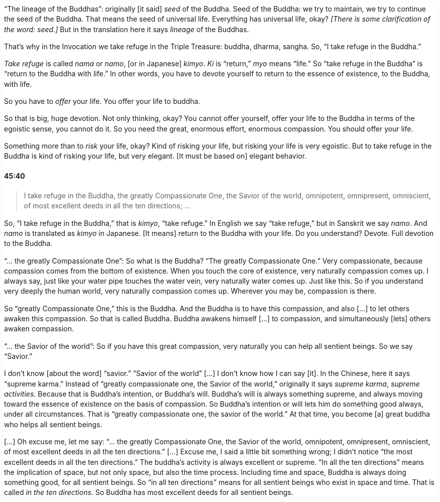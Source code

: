 “The lineage of the Buddhas”: originally [it said] *seed* of the Buddha. Seed of the Buddha: we try to maintain, we try to continue the seed of the Buddha. That means the seed of universal life. Everything has universal life, okay? *[There is some clarification of the word: seed.]* But in the translation here it says *lineage* of the Buddhas. 

That’s why in the Invocation we take refuge in the Triple Treasure: buddha, dharma, sangha. So, “I take refuge in the Buddha.” 

*Take refuge* is called *nama* or *namo*, [or in Japanese] *kimyo*. *Ki* is “return,” *myo* means “life.” So “take refuge in the Buddha” is “return to the Buddha with life.” In other words, you have to devote yourself to return to the essence of existence, to the Buddha, with life. 

So you have to *offer* your life. You offer your life to buddha. 

So that is big, huge devotion. Not only thinking, okay? You cannot offer yourself, offer your life to the Buddha in terms of the egoistic sense, you cannot do it. So you need the great, enormous effort, enormous compassion. You should offer your life. 

Something more than to *risk* your life, okay? Kind of risking your life, but risking your life is very egoistic. But to take refuge in the Buddha is kind of risking your life, but very elegant. [It must be based on] elegant behavior. 

#### 45:40

> I take refuge in the Buddha, the greatly Compassionate One, the Savior of the world, omnipotent, omnipresent, omniscient, of most excellent deeds in all the ten directions; ...

So, “I take refuge in the Buddha,” that is *kimyo*, “take refuge.” In English we say “take refuge,” but in Sanskrit we say *namo*. And *namo* is translated as *kimyo* in Japanese. [It means] return to the Buddha with your life. Do you understand? Devote. Full devotion to the Buddha. 

“... the greatly Compassionate One”: So what is the Buddha? “The greatly Compassionate One.” Very compassionate, because compassion comes from the bottom of existence. When you touch the core of existence, very naturally compassion comes up. I always say, just like your water pipe touches the water vein, very naturally water comes up. Just like this. So if you understand very deeply the human world, very naturally compassion comes up. Wherever you may be, compassion is there. 

So “greatly Compassionate One,” this is the Buddha. And the Buddha is to have this compassion, and also [...] to let others awaken this compassion. So that is called Buddha. Buddha awakens himself [...] to compassion, and simultaneously [lets] others awaken compassion. 

“... the Savior of the world”: So if you have this great compassion, very naturally you can help all sentient beings. So we say “Savior.” 

I don’t know [about the word] “savior.” “Savior of the world” [...] I don’t know how I can say [it]. In the Chinese, here it says “supreme karma.” Instead of “greatly compassionate one, the Savior of the world,” originally it says *supreme karma*, *supreme activities*. Because that is Buddha’s intention, or Buddha’s will. Buddha’s will is always something supreme, and always moving toward the essence of existence on the basis of compassion. So Buddha’s intention or will lets him do something good always, under all circumstances. That is “greatly compassionate one, the savior of the world.” At that time, you become [a] great buddha who helps all sentient beings. 

[...] Oh excuse me, let me say: “... the greatly Compassionate One, the Savior of the world, omnipotent, omnipresent, omniscient, of most excellent deeds in all the ten directions.” [...] Excuse me, I said a little bit something wrong; I didn’t notice “the most excellent deeds in all the ten directions.” The buddha’s activity is always excellent or supreme. “In all the ten directions” means the implication of space, but not only space, but also the time process. Including time and space, Buddha is always doing something good, for all sentient beings. So “in all ten directions” means for all sentient beings who exist in space and time. That is called *in the ten directions*. So Buddha has most excellent deeds for all sentient beings. 
